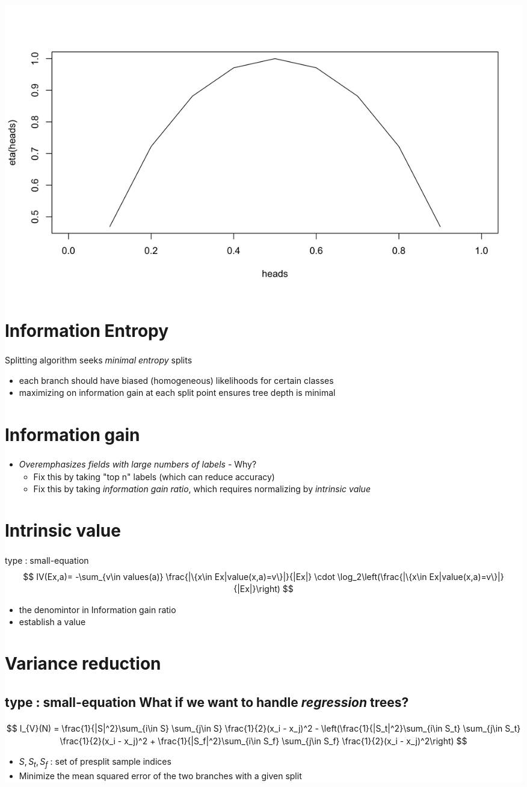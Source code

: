 <img src="Trees-figure/unnamed-chunk-7-1.png" title="plot of chunk unnamed-chunk-7" alt="plot of chunk unnamed-chunk-7" width="900px" />

Information Entropy
====
Splitting algorithm seeks *minimal entropy* splits
- each branch should have biased (homogeneous) likelihoods for certain classes
- maximizing on information gain at each split point ensures tree depth is minimal

Information gain  
====
- *Overemphasizes fields with large numbers of labels* - Why?
  - Fix this by taking "top n" labels (which can reduce accuracy)
  - Fix this by taking *information gain ratio*, which requires normalizing by *intrinsic value*


Intrinsic value
====
type : small-equation
$$
IV(Ex,a)= -\sum_{v\in values(a)} \frac{|\{x\in Ex|value(x,a)=v\}|}{|Ex|} \cdot \log_2\left(\frac{|\{x\in Ex|value(x,a)=v\}|}{|Ex|}\right)
$$
- the denomintor in Information gain ratio 
- establish a value 


Variance reduction
====
type : small-equation
What if we want to handle *regression* trees?
----
$$
I_{V}(N) = \frac{1}{|S|^2}\sum_{i\in S} \sum_{j\in S} \frac{1}{2}(x_i - x_j)^2 - \left(\frac{1}{|S_t|^2}\sum_{i\in S_t} \sum_{j\in S_t} \frac{1}{2}(x_i - x_j)^2 + \frac{1}{|S_f|^2}\sum_{i\in S_f} \sum_{j\in S_f} \frac{1}{2}(x_i - x_j)^2\right)
$$
- $S,S_t,S_f$ : set of presplit sample indices
- Minimize the mean squared error of the two branches with a given split
